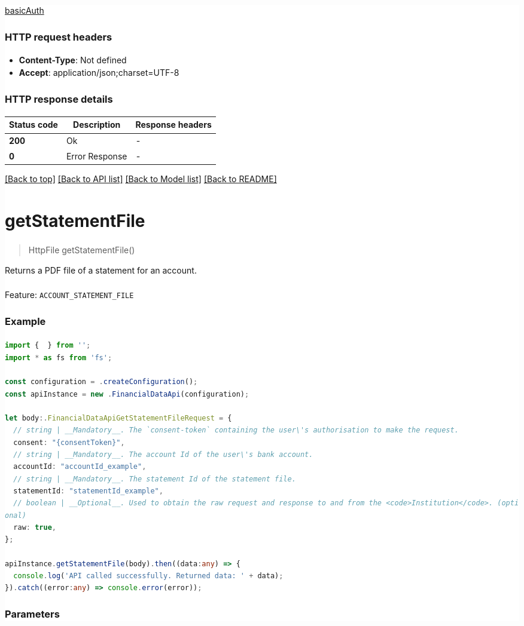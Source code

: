 [basicAuth](README.md#basicAuth)

### HTTP request headers

 - **Content-Type**: Not defined
 - **Accept**: application/json;charset=UTF-8


### HTTP response details
| Status code | Description | Response headers |
|-------------|-------------|------------------|
**200** | Ok |  -  |
**0** | Error Response |  -  |

[[Back to top]](#) [[Back to API list]](README.md#documentation-for-api-endpoints) [[Back to Model list]](README.md#documentation-for-models) [[Back to README]](README.md)

# **getStatementFile**
> HttpFile getStatementFile()

Returns a PDF file of a statement for an account.<br><br>Feature: `ACCOUNT_STATEMENT_FILE`

### Example


```typescript
import {  } from '';
import * as fs from 'fs';

const configuration = .createConfiguration();
const apiInstance = new .FinancialDataApi(configuration);

let body:.FinancialDataApiGetStatementFileRequest = {
  // string | __Mandatory__. The `consent-token` containing the user\'s authorisation to make the request.
  consent: "{consentToken}",
  // string | __Mandatory__. The account Id of the user\'s bank account.
  accountId: "accountId_example",
  // string | __Mandatory__. The statement Id of the statement file.
  statementId: "statementId_example",
  // boolean | __Optional__. Used to obtain the raw request and response to and from the <code>Institution</code>. (optional)
  raw: true,
};

apiInstance.getStatementFile(body).then((data:any) => {
  console.log('API called successfully. Returned data: ' + data);
}).catch((error:any) => console.error(error));
```


### Parameters
